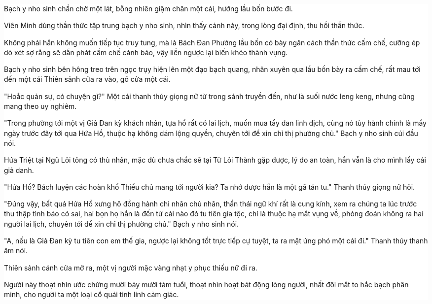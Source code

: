 Bạch y nho sinh chần chờ một lát, bỗng nhiên giậm chân một cái, hướng lầu bốn bước đi.

Viên Minh dùng thần thức tập trung bạch y nho sinh, nhìn thấy cảnh này, trong lòng đại định, thu hồi thần thức.

Không phải hắn không muốn tiếp tục truy tung, mà là Bách Đan Phường lầu bốn có bày ngăn cách thần thức cấm chế, cưỡng ép dò xét sợ rằng sẽ dẫn phát cấm chế cảnh báo, vậy liền ngược lại biến khéo thành vụng.

Bạch y nho sinh bên hông treo trên ngọc trụy hiện lên một đạo bạch quang, nhân xuyên qua lầu bốn bày ra cấm chế, rất mau tới đến một cái Thiên sảnh cửa ra vào, gõ cửa một cái.

"Hoắc quản sự, có chuyện gì?" Một cái thanh thúy giọng nữ từ trong sảnh truyền đến, như là suối nước leng keng, nhưng cũng mang theo uy nghiêm.

"Trong phường tới một vị Giả Đan kỳ khách nhân, tựa hồ rất có lai lịch, muốn mua tẩy đan linh dịch, cùng nó tùy hành chính là mấy ngày trước đây tới qua Hứa Hồ, thuộc hạ không dám lộng quyền, chuyên tới để xin chỉ thị phường chủ." Bạch y nho sinh cúi đầu nói.

Hứa Triệt tại Ngũ Lôi tông có thù nhân, mặc dù chưa chắc sẽ tại Tử Lôi Thành gặp được, lý do an toàn, hắn vẫn là cho mình lấy cái giả danh.

"Hứa Hồ? Bách luyện các hoàn khố Thiếu chủ mang tới người kia? Ta nhớ được hắn là một gã tán tu." Thanh thúy giọng nữ hỏi.

"Đúng vậy, bất quá Hứa Hồ xưng hô đồng hành chi nhân chủ nhân, thần thái ngữ khí rất là cung kính, xem ra chúng ta lúc trước thu thập tình báo có sai, hai bọn họ hẳn là đến từ cái nào đó tu tiên gia tộc, chỉ là thuộc hạ mắt vụng về, phỏng đoán không ra hai người lai lịch, chuyên tới để xin chỉ thị phường chủ." Bạch y nho sinh nói.

"A, nếu là Giả Đan kỳ tu tiên con em thế gia, ngược lại không tốt trực tiếp cự tuyệt, ta ra mặt ứng phó một cái đi." Thanh thúy thanh âm nói.

Thiên sảnh cánh cửa mở ra, một vị người mặc vàng nhạt y phục thiếu nữ đi ra.

Người này thoạt nhìn ước chừng mười bảy mười tám tuổi, thoạt nhìn hoạt bát động lòng người, nhất đôi mắt to hắc bạch phân minh, cho người ta một loại cổ quái tinh linh cảm giác.




